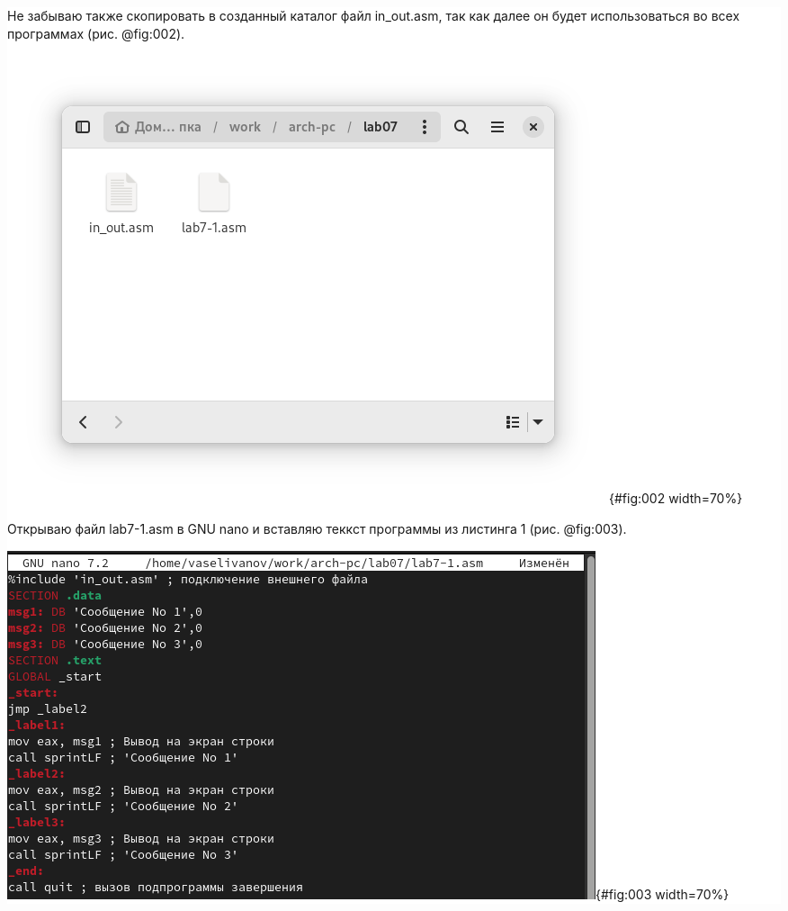 Не забываю также скопировать в созданный каталог файл in_out.asm, так как далее он будет использоваться во всех программах (рис. @fig:002).

![Копирование файла](image/2.png){#fig:002 width=70%}

Открываю файл lab7-1.asm в GNU nano и вставляю теккст программы из листинга 1 (рис. @fig:003).

![Редактирование программы](image/3.png){#fig:003 width=70%}
